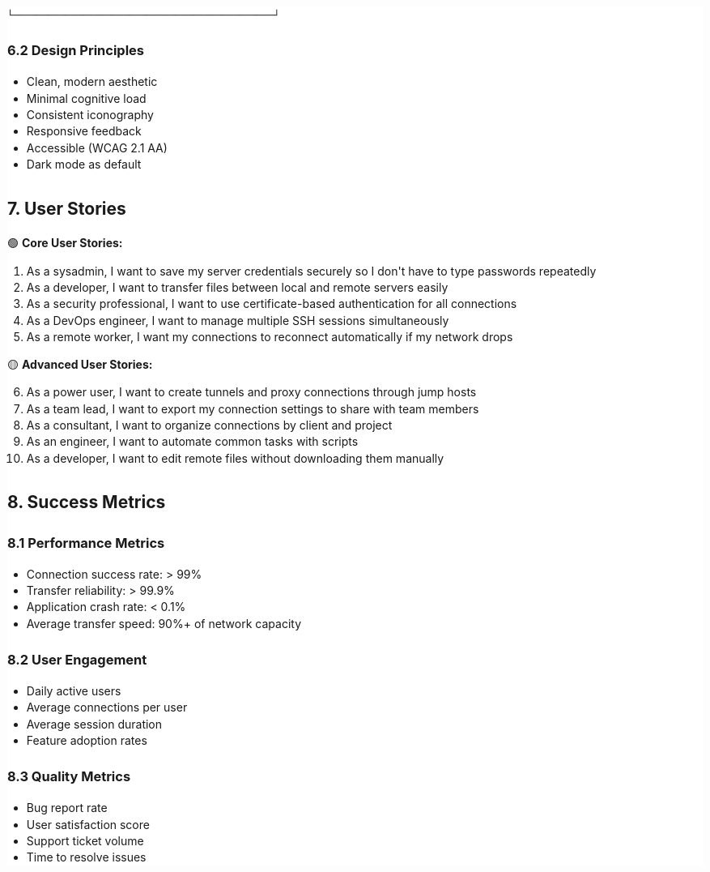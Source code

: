 ```
└─────────────────────────────────────────────┘
```

### 6.2 Design Principles
- Clean, modern aesthetic
- Minimal cognitive load
- Consistent iconography
- Responsive feedback
- Accessible (WCAG 2.1 AA)
- Dark mode as default

## 7. User Stories

🟢 **Core User Stories:**

1. As a sysadmin, I want to save my server credentials securely so I don't have to type passwords repeatedly
2. As a developer, I want to transfer files between local and remote servers easily
3. As a security professional, I want to use certificate-based authentication for all connections
4. As a DevOps engineer, I want to manage multiple SSH sessions simultaneously
5. As a remote worker, I want my connections to reconnect automatically if my network drops

🟡 **Advanced User Stories:**

6. As a power user, I want to create tunnels and proxy connections through jump hosts
7. As a team lead, I want to export my connection settings to share with team members
8. As a consultant, I want to organize connections by client and project
9. As an engineer, I want to automate common tasks with scripts
10. As a developer, I want to edit remote files without downloading them manually

## 8. Success Metrics

### 8.1 Performance Metrics
- Connection success rate: > 99%
- Transfer reliability: > 99.9%
- Application crash rate: < 0.1%
- Average transfer speed: 90%+ of network capacity

### 8.2 User Engagement
- Daily active users
- Average connections per user
- Average session duration
- Feature adoption rates

### 8.3 Quality Metrics
- Bug report rate
- User satisfaction score
- Support ticket volume
- Time to resolve issues
